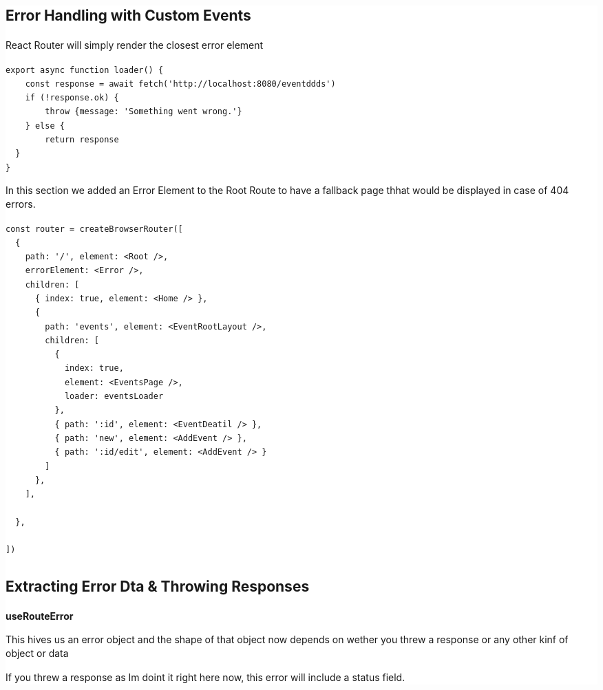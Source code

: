 ## Error Handling with Custom Events

React Router will simply render the closest error element

```react
export async function loader() {
	const response = await fetch('http://localhost:8080/eventddds')
	if (!response.ok) {
		throw {message: 'Something went wrong.'}
	} else {
		return response
  }
}
```

In this section we added an Error Element to the Root Route to have a fallback page thhat would be displayed in case of 404 errors.

```react
const router = createBrowserRouter([
  {
    path: '/', element: <Root />,
    errorElement: <Error />,
    children: [
      { index: true, element: <Home /> },
      {
        path: 'events', element: <EventRootLayout />,
        children: [
          {
            index: true,
            element: <EventsPage />,
            loader: eventsLoader
          },
          { path: ':id', element: <EventDeatil /> },
          { path: 'new', element: <AddEvent /> },
          { path: ':id/edit', element: <AddEvent /> }
        ]
      },
    ],

  },

])
```

## Extracting Error Dta & Throwing Responses

**useRouteError** 

This hives us an error object and the shape of that object now depends on wether you threw a response or any other kinf of object or data

If you threw a response as Im doint it right here now, this error will include a status field.

